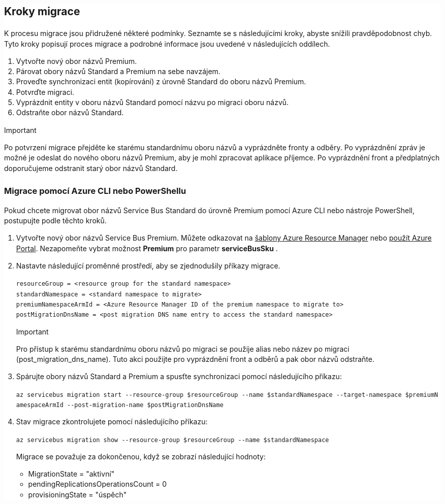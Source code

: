## <a name="migration-steps"></a>Kroky migrace
K procesu migrace jsou přidružené některé podmínky. Seznamte se s následujícími kroky, abyste snížili pravděpodobnost chyb. Tyto kroky popisují proces migrace a podrobné informace jsou uvedené v následujících oddílech.

1. Vytvořte nový obor názvů Premium.
1. Párovat obory názvů Standard a Premium na sebe navzájem.
1. Proveďte synchronizaci entit (kopírování) z úrovně Standard do oboru názvů Premium.
1. Potvrďte migraci.
1. Vyprázdnit entity v oboru názvů Standard pomocí názvu po migraci oboru názvů.
1. Odstraňte obor názvů Standard.

>[!IMPORTANT]
> Po potvrzení migrace přejděte ke starému standardnímu oboru názvů a vyprázdněte fronty a odběry. Po vyprázdnění zpráv je možné je odeslat do nového oboru názvů Premium, aby je mohl zpracovat aplikace příjemce. Po vyprázdnění front a předplatných doporučujeme odstranit starý obor názvů Standard.

### <a name="migrate-by-using-the-azure-cli-or-powershell"></a>Migrace pomocí Azure CLI nebo PowerShellu

Pokud chcete migrovat obor názvů Service Bus Standard do úrovně Premium pomocí Azure CLI nebo nástroje PowerShell, postupujte podle těchto kroků.

1. Vytvořte nový obor názvů Service Bus Premium. Můžete odkazovat na [šablony Azure Resource Manager](service-bus-resource-manager-namespace.md) nebo [použít Azure Portal](service-bus-create-namespace-portal.md). Nezapomeňte vybrat možnost **Premium** pro parametr **serviceBusSku** .

1. Nastavte následující proměnné prostředí, aby se zjednodušily příkazy migrace.
   ```azurecli
   resourceGroup = <resource group for the standard namespace>
   standardNamespace = <standard namespace to migrate>
   premiumNamespaceArmId = <Azure Resource Manager ID of the premium namespace to migrate to>
   postMigrationDnsName = <post migration DNS name entry to access the standard namespace>
   ```

    >[!IMPORTANT]
    > Pro přístup k starému standardnímu oboru názvů po migraci se použije alias nebo název po migraci (post_migration_dns_name). Tuto akci použijte pro vyprázdnění front a odběrů a pak obor názvů odstraňte.

1. Spárujte obory názvů Standard a Premium a spusťte synchronizaci pomocí následujícího příkazu:

    ```azurecli
    az servicebus migration start --resource-group $resourceGroup --name $standardNamespace --target-namespace $premiumNamespaceArmId --post-migration-name $postMigrationDnsName
    ```


1. Stav migrace zkontrolujete pomocí následujícího příkazu:
    ```azurecli
    az servicebus migration show --resource-group $resourceGroup --name $standardNamespace
    ```

    Migrace se považuje za dokončenou, když se zobrazí následující hodnoty:
    * MigrationState = "aktivní"
    * pendingReplicationsOperationsCount = 0
    * provisioningState = "úspěch"


[Cílová stránka migrace]: ./media/service-bus-standard-premium-migration/1.png
[Nastavit obor názvů]: ./media/service-bus-standard-premium-migration/2.png
[Nastavení oboru názvů – vytvoření oboru názvů Premium]: ./media/service-bus-standard-premium-migration/3.png
[Nastavení oboru názvů – vybrat název následné migrace]: ./media/service-bus-standard-premium-migration/4.png
[Nastavení oboru názvů – synchronizační entity – začátek]: ./media/service-bus-standard-premium-migration/5.png
[Nastavení oboru názvů – synchronizační entity – průběh]: ./media/service-bus-standard-premium-migration/8.png
[Přepnout nabídku oboru názvů – přepínač]: ./media/service-bus-standard-premium-migration/9.png
[Přepnout obor názvů – úspěch]: ./media/service-bus-standard-premium-migration/12.png
[Přerušení toku – přerušení synchronizace]: ./media/service-bus-standard-premium-migration/abort1.png
[Přerušení toku – přerušení dokončeno]: ./media/service-bus-standard-premium-migration/abort3.png